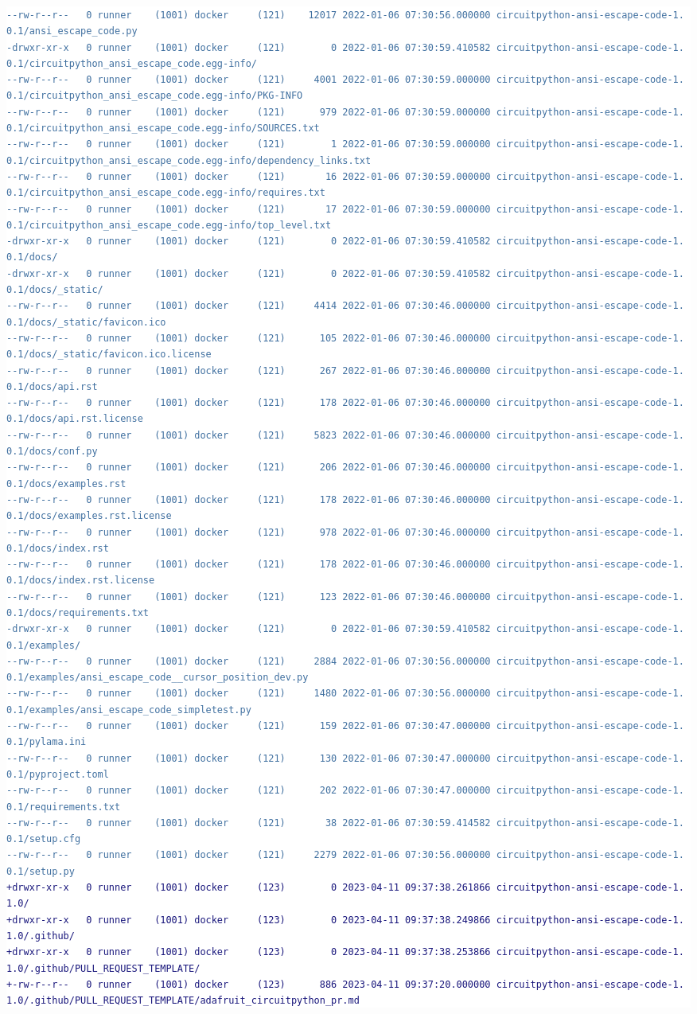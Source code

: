 ```diff
--rw-r--r--   0 runner    (1001) docker     (121)    12017 2022-01-06 07:30:56.000000 circuitpython-ansi-escape-code-1.0.1/ansi_escape_code.py
-drwxr-xr-x   0 runner    (1001) docker     (121)        0 2022-01-06 07:30:59.410582 circuitpython-ansi-escape-code-1.0.1/circuitpython_ansi_escape_code.egg-info/
--rw-r--r--   0 runner    (1001) docker     (121)     4001 2022-01-06 07:30:59.000000 circuitpython-ansi-escape-code-1.0.1/circuitpython_ansi_escape_code.egg-info/PKG-INFO
--rw-r--r--   0 runner    (1001) docker     (121)      979 2022-01-06 07:30:59.000000 circuitpython-ansi-escape-code-1.0.1/circuitpython_ansi_escape_code.egg-info/SOURCES.txt
--rw-r--r--   0 runner    (1001) docker     (121)        1 2022-01-06 07:30:59.000000 circuitpython-ansi-escape-code-1.0.1/circuitpython_ansi_escape_code.egg-info/dependency_links.txt
--rw-r--r--   0 runner    (1001) docker     (121)       16 2022-01-06 07:30:59.000000 circuitpython-ansi-escape-code-1.0.1/circuitpython_ansi_escape_code.egg-info/requires.txt
--rw-r--r--   0 runner    (1001) docker     (121)       17 2022-01-06 07:30:59.000000 circuitpython-ansi-escape-code-1.0.1/circuitpython_ansi_escape_code.egg-info/top_level.txt
-drwxr-xr-x   0 runner    (1001) docker     (121)        0 2022-01-06 07:30:59.410582 circuitpython-ansi-escape-code-1.0.1/docs/
-drwxr-xr-x   0 runner    (1001) docker     (121)        0 2022-01-06 07:30:59.410582 circuitpython-ansi-escape-code-1.0.1/docs/_static/
--rw-r--r--   0 runner    (1001) docker     (121)     4414 2022-01-06 07:30:46.000000 circuitpython-ansi-escape-code-1.0.1/docs/_static/favicon.ico
--rw-r--r--   0 runner    (1001) docker     (121)      105 2022-01-06 07:30:46.000000 circuitpython-ansi-escape-code-1.0.1/docs/_static/favicon.ico.license
--rw-r--r--   0 runner    (1001) docker     (121)      267 2022-01-06 07:30:46.000000 circuitpython-ansi-escape-code-1.0.1/docs/api.rst
--rw-r--r--   0 runner    (1001) docker     (121)      178 2022-01-06 07:30:46.000000 circuitpython-ansi-escape-code-1.0.1/docs/api.rst.license
--rw-r--r--   0 runner    (1001) docker     (121)     5823 2022-01-06 07:30:46.000000 circuitpython-ansi-escape-code-1.0.1/docs/conf.py
--rw-r--r--   0 runner    (1001) docker     (121)      206 2022-01-06 07:30:46.000000 circuitpython-ansi-escape-code-1.0.1/docs/examples.rst
--rw-r--r--   0 runner    (1001) docker     (121)      178 2022-01-06 07:30:46.000000 circuitpython-ansi-escape-code-1.0.1/docs/examples.rst.license
--rw-r--r--   0 runner    (1001) docker     (121)      978 2022-01-06 07:30:46.000000 circuitpython-ansi-escape-code-1.0.1/docs/index.rst
--rw-r--r--   0 runner    (1001) docker     (121)      178 2022-01-06 07:30:46.000000 circuitpython-ansi-escape-code-1.0.1/docs/index.rst.license
--rw-r--r--   0 runner    (1001) docker     (121)      123 2022-01-06 07:30:46.000000 circuitpython-ansi-escape-code-1.0.1/docs/requirements.txt
-drwxr-xr-x   0 runner    (1001) docker     (121)        0 2022-01-06 07:30:59.410582 circuitpython-ansi-escape-code-1.0.1/examples/
--rw-r--r--   0 runner    (1001) docker     (121)     2884 2022-01-06 07:30:56.000000 circuitpython-ansi-escape-code-1.0.1/examples/ansi_escape_code__cursor_position_dev.py
--rw-r--r--   0 runner    (1001) docker     (121)     1480 2022-01-06 07:30:56.000000 circuitpython-ansi-escape-code-1.0.1/examples/ansi_escape_code_simpletest.py
--rw-r--r--   0 runner    (1001) docker     (121)      159 2022-01-06 07:30:47.000000 circuitpython-ansi-escape-code-1.0.1/pylama.ini
--rw-r--r--   0 runner    (1001) docker     (121)      130 2022-01-06 07:30:47.000000 circuitpython-ansi-escape-code-1.0.1/pyproject.toml
--rw-r--r--   0 runner    (1001) docker     (121)      202 2022-01-06 07:30:47.000000 circuitpython-ansi-escape-code-1.0.1/requirements.txt
--rw-r--r--   0 runner    (1001) docker     (121)       38 2022-01-06 07:30:59.414582 circuitpython-ansi-escape-code-1.0.1/setup.cfg
--rw-r--r--   0 runner    (1001) docker     (121)     2279 2022-01-06 07:30:56.000000 circuitpython-ansi-escape-code-1.0.1/setup.py
+drwxr-xr-x   0 runner    (1001) docker     (123)        0 2023-04-11 09:37:38.261866 circuitpython-ansi-escape-code-1.1.0/
+drwxr-xr-x   0 runner    (1001) docker     (123)        0 2023-04-11 09:37:38.249866 circuitpython-ansi-escape-code-1.1.0/.github/
+drwxr-xr-x   0 runner    (1001) docker     (123)        0 2023-04-11 09:37:38.253866 circuitpython-ansi-escape-code-1.1.0/.github/PULL_REQUEST_TEMPLATE/
+-rw-r--r--   0 runner    (1001) docker     (123)      886 2023-04-11 09:37:20.000000 circuitpython-ansi-escape-code-1.1.0/.github/PULL_REQUEST_TEMPLATE/adafruit_circuitpython_pr.md
```